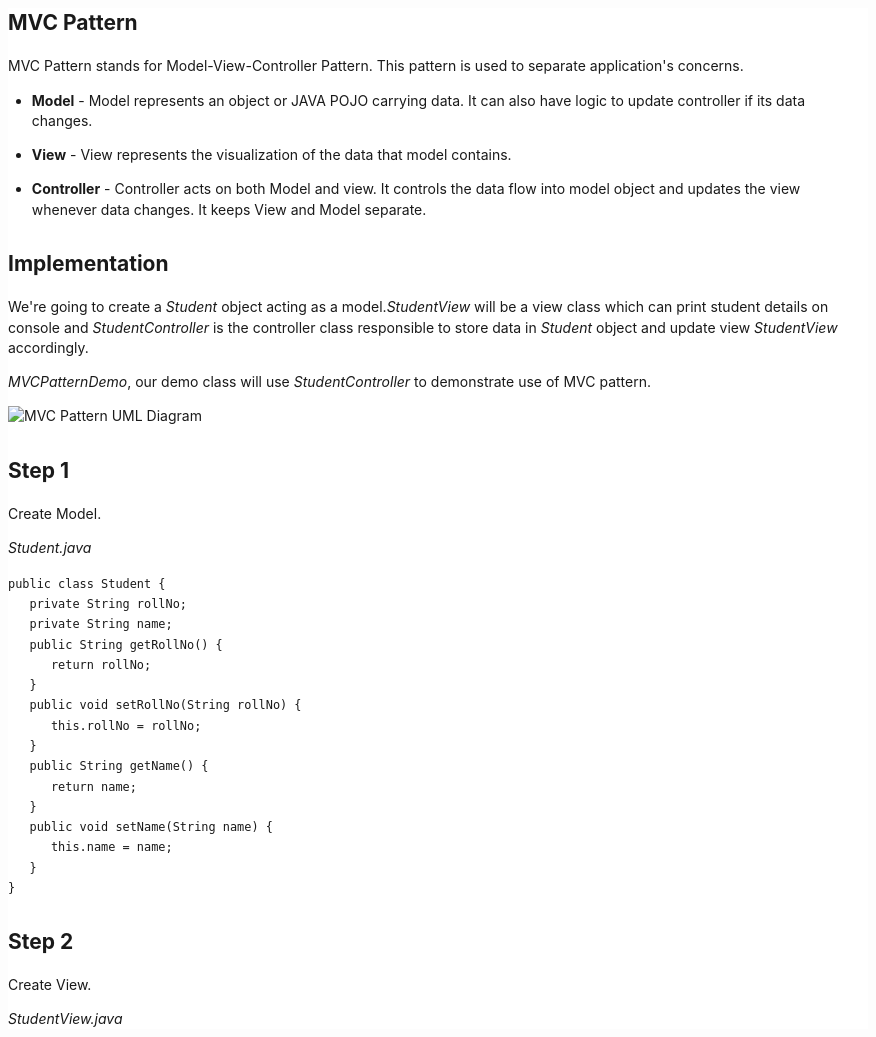 ## MVC Pattern

MVC Pattern stands for Model-View-Controller Pattern. This pattern is used to separate application's concerns.

-   **Model** - Model represents an object or JAVA POJO carrying data. It can also have logic to update controller if its data changes.
    
-   **View** - View represents the visualization of the data that model contains.
    
-   **Controller** - Controller acts on both Model and view. It controls the data flow into model object and updates the view whenever data changes. It keeps View and Model separate.
    

## Implementation

We're going to create a _Student_ object acting as a model._StudentView_ will be a view class which can print student details on console and _StudentController_ is the controller class responsible to store data in _Student_ object and update view _StudentView_ accordingly.

_MVCPatternDemo_, our demo class will use _StudentController_ to demonstrate use of MVC pattern.

![MVC Pattern UML Diagram](https://www.tutorialspoint.com/design_pattern/images/mvc_pattern_uml_diagram.jpg)

## Step 1

Create Model.

_Student.java_

```
public class Student {
   private String rollNo;
   private String name;
   public String getRollNo() {
      return rollNo;
   }
   public void setRollNo(String rollNo) {
      this.rollNo = rollNo;
   }
   public String getName() {
      return name;
   }
   public void setName(String name) {
      this.name = name;
   }
}
```

## Step 2

Create View.

_StudentView.java_

